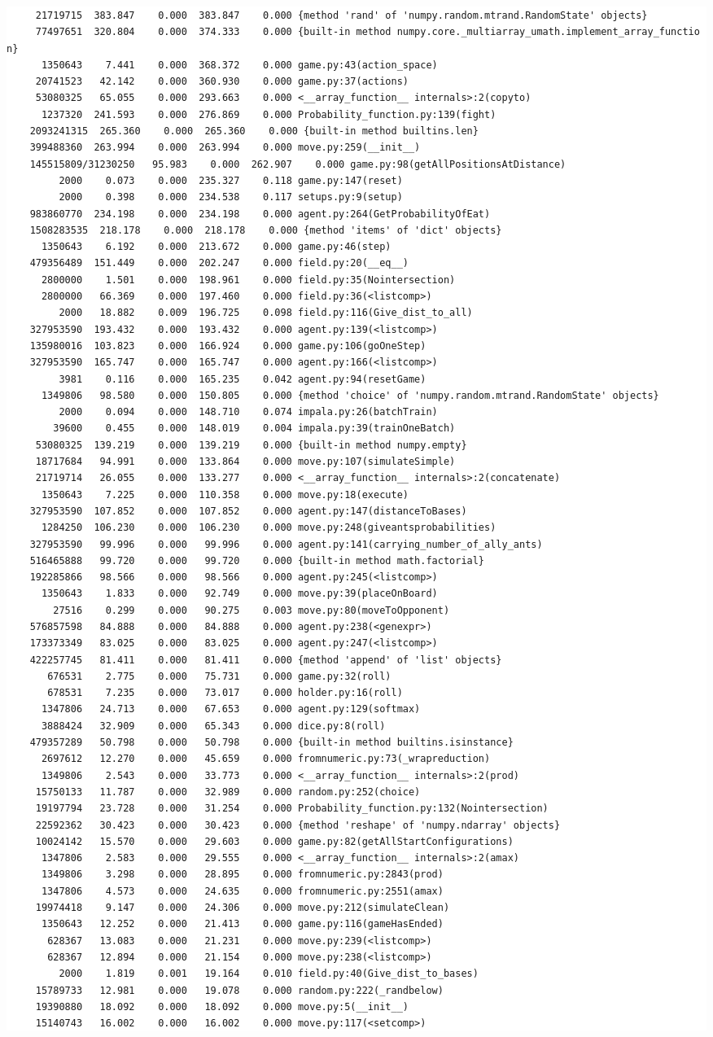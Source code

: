          21719715  383.847    0.000  383.847    0.000 {method 'rand' of 'numpy.random.mtrand.RandomState' objects}
         77497651  320.804    0.000  374.333    0.000 {built-in method numpy.core._multiarray_umath.implement_array_function}
          1350643    7.441    0.000  368.372    0.000 game.py:43(action_space)
         20741523   42.142    0.000  360.930    0.000 game.py:37(actions)
         53080325   65.055    0.000  293.663    0.000 <__array_function__ internals>:2(copyto)
          1237320  241.593    0.000  276.869    0.000 Probability_function.py:139(fight)
        2093241315  265.360    0.000  265.360    0.000 {built-in method builtins.len}
        399488360  263.994    0.000  263.994    0.000 move.py:259(__init__)
        145515809/31230250   95.983    0.000  262.907    0.000 game.py:98(getAllPositionsAtDistance)
             2000    0.073    0.000  235.327    0.118 game.py:147(reset)
             2000    0.398    0.000  234.538    0.117 setups.py:9(setup)
        983860770  234.198    0.000  234.198    0.000 agent.py:264(GetProbabilityOfEat)
        1508283535  218.178    0.000  218.178    0.000 {method 'items' of 'dict' objects}
          1350643    6.192    0.000  213.672    0.000 game.py:46(step)
        479356489  151.449    0.000  202.247    0.000 field.py:20(__eq__)
          2800000    1.501    0.000  198.961    0.000 field.py:35(Nointersection)
          2800000   66.369    0.000  197.460    0.000 field.py:36(<listcomp>)
             2000   18.882    0.009  196.725    0.098 field.py:116(Give_dist_to_all)
        327953590  193.432    0.000  193.432    0.000 agent.py:139(<listcomp>)
        135980016  103.823    0.000  166.924    0.000 game.py:106(goOneStep)
        327953590  165.747    0.000  165.747    0.000 agent.py:166(<listcomp>)
             3981    0.116    0.000  165.235    0.042 agent.py:94(resetGame)
          1349806   98.580    0.000  150.805    0.000 {method 'choice' of 'numpy.random.mtrand.RandomState' objects}
             2000    0.094    0.000  148.710    0.074 impala.py:26(batchTrain)
            39600    0.455    0.000  148.019    0.004 impala.py:39(trainOneBatch)
         53080325  139.219    0.000  139.219    0.000 {built-in method numpy.empty}
         18717684   94.991    0.000  133.864    0.000 move.py:107(simulateSimple)
         21719714   26.055    0.000  133.277    0.000 <__array_function__ internals>:2(concatenate)
          1350643    7.225    0.000  110.358    0.000 move.py:18(execute)
        327953590  107.852    0.000  107.852    0.000 agent.py:147(distanceToBases)
          1284250  106.230    0.000  106.230    0.000 move.py:248(giveantsprobabilities)
        327953590   99.996    0.000   99.996    0.000 agent.py:141(carrying_number_of_ally_ants)
        516465888   99.720    0.000   99.720    0.000 {built-in method math.factorial}
        192285866   98.566    0.000   98.566    0.000 agent.py:245(<listcomp>)
          1350643    1.833    0.000   92.749    0.000 move.py:39(placeOnBoard)
            27516    0.299    0.000   90.275    0.003 move.py:80(moveToOpponent)
        576857598   84.888    0.000   84.888    0.000 agent.py:238(<genexpr>)
        173373349   83.025    0.000   83.025    0.000 agent.py:247(<listcomp>)
        422257745   81.411    0.000   81.411    0.000 {method 'append' of 'list' objects}
           676531    2.775    0.000   75.731    0.000 game.py:32(roll)
           678531    7.235    0.000   73.017    0.000 holder.py:16(roll)
          1347806   24.713    0.000   67.653    0.000 agent.py:129(softmax)
          3888424   32.909    0.000   65.343    0.000 dice.py:8(roll)
        479357289   50.798    0.000   50.798    0.000 {built-in method builtins.isinstance}
          2697612   12.270    0.000   45.659    0.000 fromnumeric.py:73(_wrapreduction)
          1349806    2.543    0.000   33.773    0.000 <__array_function__ internals>:2(prod)
         15750133   11.787    0.000   32.989    0.000 random.py:252(choice)
         19197794   23.728    0.000   31.254    0.000 Probability_function.py:132(Nointersection)
         22592362   30.423    0.000   30.423    0.000 {method 'reshape' of 'numpy.ndarray' objects}
         10024142   15.570    0.000   29.603    0.000 game.py:82(getAllStartConfigurations)
          1347806    2.583    0.000   29.555    0.000 <__array_function__ internals>:2(amax)
          1349806    3.298    0.000   28.895    0.000 fromnumeric.py:2843(prod)
          1347806    4.573    0.000   24.635    0.000 fromnumeric.py:2551(amax)
         19974418    9.147    0.000   24.306    0.000 move.py:212(simulateClean)
          1350643   12.252    0.000   21.413    0.000 game.py:116(gameHasEnded)
           628367   13.083    0.000   21.231    0.000 move.py:239(<listcomp>)
           628367   12.894    0.000   21.154    0.000 move.py:238(<listcomp>)
             2000    1.819    0.001   19.164    0.010 field.py:40(Give_dist_to_bases)
         15789733   12.981    0.000   19.078    0.000 random.py:222(_randbelow)
         19390880   18.092    0.000   18.092    0.000 move.py:5(__init__)
         15140743   16.002    0.000   16.002    0.000 move.py:117(<setcomp>)